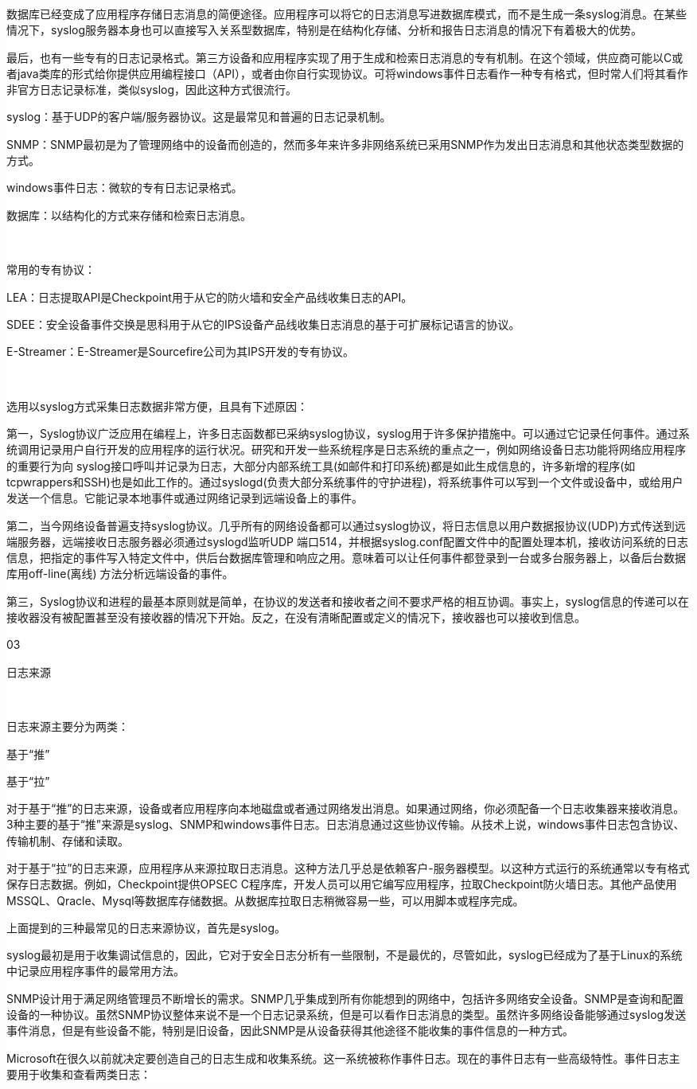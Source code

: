 数据库已经变成了应用程序存储日志消息的简便途径。应用程序可以将它的日志消息写进数据库模式，而不是生成一条syslog消息。在某些情况下，syslog服务器本身也可以直接写入关系型数据库，特别是在结构化存储、分析和报告日志消息的情况下有着极大的优势。

最后，也有一些专有的日志记录格式。第三方设备和应用程序实现了用于生成和检索日志消息的专有机制。在这个领域，供应商可能以C或者java类库的形式给你提供应用编程接口（API），或者由你自行实现协议。可将windows事件日志看作一种专有格式，但时常人们将其看作非官方日志记录标准，类似syslog，因此这种方式很流行。

syslog：基于UDP的客户端/服务器协议。这是最常见和普遍的日志记录机制。

SNMP：SNMP最初是为了管理网络中的设备而创造的，然而多年来许多非网络系统已采用SNMP作为发出日志消息和其他状态类型数据的方式。

windows事件日志：微软的专有日志记录格式。

数据库：以结构化的方式来存储和检索日志消息。

 

常用的专有协议：

LEA：日志提取API是Checkpoint用于从它的防火墙和安全产品线收集日志的API。

SDEE：安全设备事件交换是思科用于从它的IPS设备产品线收集日志消息的基于可扩展标记语言的协议。

E-Streamer：E-Streamer是Sourcefire公司为其IPS开发的专有协议。

 

选用以syslog方式采集日志数据非常方便，且具有下述原因：

第一，Syslog协议广泛应用在编程上，许多日志函数都已采纳syslog协议，syslog用于许多保护措施中。可以通过它记录任何事件。通过系统调用记录用户自行开发的应用程序的运行状况。研究和开发一些系统程序是日志系统的重点之一，例如网络设备日志功能将网络应用程序的重要行为向 syslog接口呼叫并记录为日志，大部分内部系统工具(如邮件和打印系统)都是如此生成信息的，许多新增的程序(如tcpwrappers和SSH)也是如此工作的。通过syslogd(负责大部分系统事件的守护进程)，将系统事件可以写到一个文件或设备中，或给用户发送一个信息。它能记录本地事件或通过网络记录到远端设备上的事件。

第二，当今网络设备普遍支持syslog协议。几乎所有的网络设备都可以通过syslog协议，将日志信息以用户数据报协议(UDP)方式传送到远端服务器，远端接收日志服务器必须通过syslogd监听UDP 端口514，并根据syslog.conf配置文件中的配置处理本机，接收访问系统的日志信息，把指定的事件写入特定文件中，供后台数据库管理和响应之用。意味着可以让任何事件都登录到一台或多台服务器上，以备后台数据库用off-line(离线) 方法分析远端设备的事件。

第三，Syslog协议和进程的最基本原则就是简单，在协议的发送者和接收者之间不要求严格的相互协调。事实上，syslog信息的传递可以在接收器没有被配置甚至没有接收器的情况下开始。反之，在没有清晰配置或定义的情况下，接收器也可以接收到信息。

03

日志来源

 

日志来源主要分为两类：

基于“推”

基于“拉”

对于基于“推”的日志来源，设备或者应用程序向本地磁盘或者通过网络发出消息。如果通过网络，你必须配备一个日志收集器来接收消息。3种主要的基于“推”来源是syslog、SNMP和windows事件日志。日志消息通过这些协议传输。从技术上说，windows事件日志包含协议、传输机制、存储和读取。

对于基于“拉”的日志来源，应用程序从来源拉取日志消息。这种方法几乎总是依赖客户-服务器模型。以这种方式运行的系统通常以专有格式保存日志数据。例如，Checkpoint提供OPSEC C程序库，开发人员可以用它编写应用程序，拉取Checkpoint防火墙日志。其他产品使用MSSQL、Qracle、Mysql等数据库存储数据。从数据库拉取日志稍微容易一些，可以用脚本或程序完成。

上面提到的三种最常见的日志来源协议，首先是syslog。

syslog最初是用于收集调试信息的，因此，它对于安全日志分析有一些限制，不是最优的，尽管如此，syslog已经成为了基于Linux的系统中记录应用程序事件的最常用方法。

SNMP设计用于满足网络管理员不断增长的需求。SNMP几乎集成到所有你能想到的网络中，包括许多网络安全设备。SNMP是查询和配置设备的一种协议。虽然SNMP协议整体来说不是一个日志记录系统，但是可以看作日志消息的类型。虽然许多网络设备能够通过syslog发送事件消息，但是有些设备不能，特别是旧设备，因此SNMP是从设备获得其他途径不能收集的事件信息的一种方式。

Microsoft在很久以前就决定要创造自己的日志生成和收集系统。这一系统被称作事件日志。现在的事件日志有一些高级特性。事件日志主要用于收集和查看两类日志：
